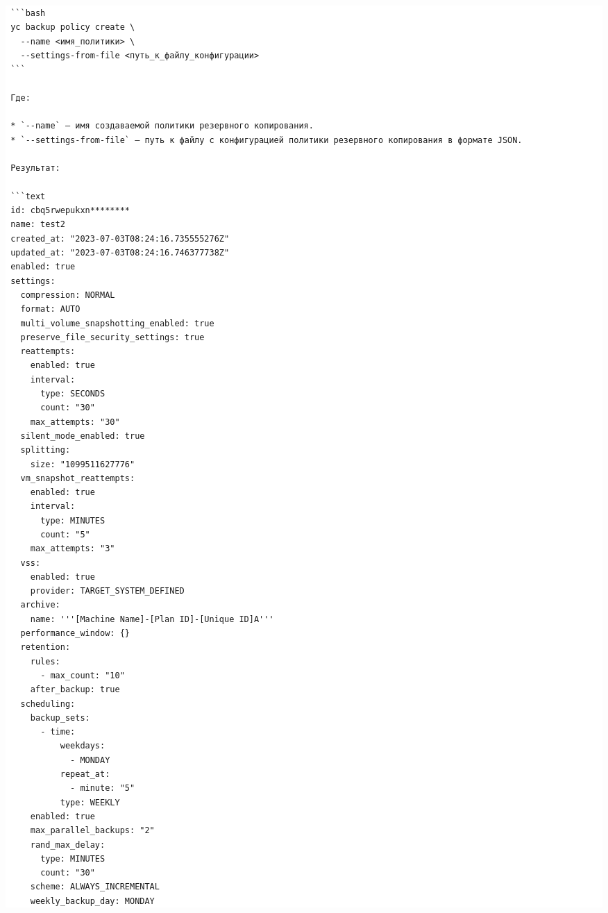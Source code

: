      ```bash
     yc backup policy create \
       --name <имя_политики> \
       --settings-from-file <путь_к_файлу_конфигурации>
     ```

     Где:

     * `--name` — имя создаваемой политики резервного копирования.
     * `--settings-from-file` — путь к файлу с конфигурацией политики резервного копирования в формате JSON.

     Результат:

     ```text
     id: cbq5rwepukxn********
     name: test2
     created_at: "2023-07-03T08:24:16.735555276Z"
     updated_at: "2023-07-03T08:24:16.746377738Z"
     enabled: true
     settings:
       compression: NORMAL
       format: AUTO
       multi_volume_snapshotting_enabled: true
       preserve_file_security_settings: true
       reattempts:
         enabled: true
         interval:
           type: SECONDS
           count: "30"
         max_attempts: "30"
       silent_mode_enabled: true
       splitting:
         size: "1099511627776"
       vm_snapshot_reattempts:
         enabled: true
         interval:
           type: MINUTES
           count: "5"
         max_attempts: "3"
       vss:
         enabled: true
         provider: TARGET_SYSTEM_DEFINED
       archive:
         name: '''[Machine Name]-[Plan ID]-[Unique ID]A'''
       performance_window: {}
       retention:
         rules:
           - max_count: "10"
         after_backup: true
       scheduling:
         backup_sets:
           - time:
               weekdays:
                 - MONDAY
               repeat_at:
                 - minute: "5"
               type: WEEKLY
         enabled: true
         max_parallel_backups: "2"
         rand_max_delay:
           type: MINUTES
           count: "30"
         scheme: ALWAYS_INCREMENTAL
         weekly_backup_day: MONDAY